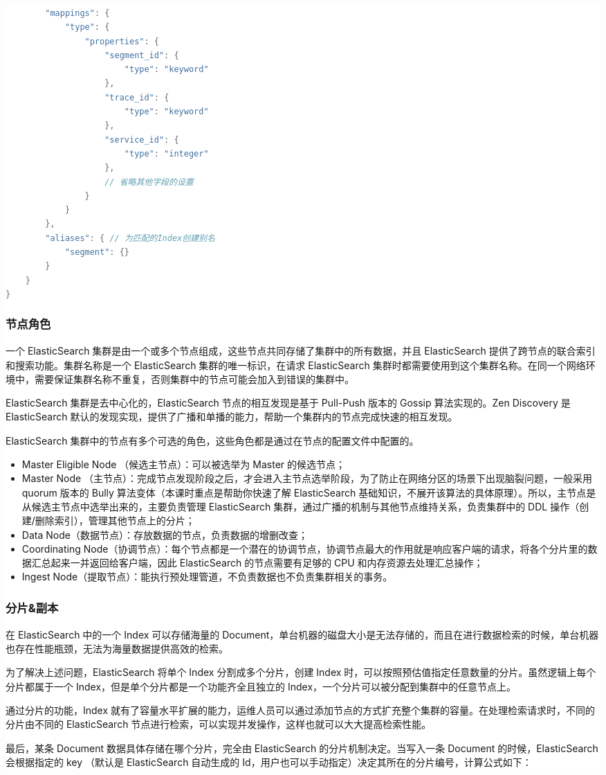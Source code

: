 ```java
        "mappings": {
            "type": {
                "properties": {
                    "segment_id": {
                        "type": "keyword"
                    },
                    "trace_id": {
                        "type": "keyword"
                    },
                    "service_id": {
                        "type": "integer"
                    },
                    // 省略其他字段的设置
                }
            }
        },
        "aliases": { // 为匹配的Index创建别名
            "segment": {}
        }
    }
}
```

### 节点角色

一个 ElasticSearch 集群是由一个或多个节点组成，这些节点共同存储了集群中的所有数据，并且 ElasticSearch 提供了跨节点的联合索引和搜索功能。集群名称是一个 ElasticSearch 集群的唯一标识，在请求 ElasticSearch 集群时都需要使用到这个集群名称。在同一个网络环境中，需要保证集群名称不重复，否则集群中的节点可能会加入到错误的集群中。

ElasticSearch 集群是去中心化的，ElasticSearch 节点的相互发现是基于 Pull-Push 版本的 Gossip 算法实现的。Zen Discovery 是 ElasticSearch 默认的发现实现，提供了广播和单播的能力，帮助一个集群内的节点完成快速的相互发现。

ElasticSearch 集群中的节点有多个可选的角色，这些角色都是通过在节点的配置文件中配置的。

* Master Eligible Node （候选主节点）：可以被选举为 Master 的候选节点；
* Master Node （主节点）：完成节点发现阶段之后，才会进入主节点选举阶段，为了防止在网络分区的场景下出现脑裂问题，一般采用 quorum 版本的 Bully 算法变体（本课时重点是帮助你快速了解 ElasticSearch 基础知识，不展开该算法的具体原理）。所以，主节点是从候选主节点中选举出来的，主要负责管理 ElasticSearch 集群，通过广播的机制与其他节点维持关系，负责集群中的 DDL 操作（创建/删除索引），管理其他节点上的分片；
* Data Node（数据节点）：存放数据的节点，负责数据的增删改查；
* Coordinating Node（协调节点）：每个节点都是一个潜在的协调节点，协调节点最大的作用就是响应客户端的请求，将各个分片里的数据汇总起来一并返回给客户端，因此 ElasticSearch 的节点需要有足够的 CPU 和内存资源去处理汇总操作；
* Ingest Node（提取节点）：能执行预处理管道，不负责数据也不负责集群相关的事务。

### 分片\&副本

在 ElasticSearch 中的一个 Index 可以存储海量的 Document，单台机器的磁盘大小是无法存储的，而且在进行数据检索的时候，单台机器也存在性能瓶颈，无法为海量数据提供高效的检索。

为了解决上述问题，ElasticSearch 将单个 Index 分割成多个分片，创建 Index 时，可以按照预估值指定任意数量的分片。虽然逻辑上每个分片都属于一个 Index，但是单个分片都是一个功能齐全且独立的 Index，一个分片可以被分配到集群中的任意节点上。

通过分片的功能，Index 就有了容量水平扩展的能力，运维人员可以通过添加节点的方式扩充整个集群的容量。在处理检索请求时，不同的分片由不同的 ElasticSearch 节点进行检索，可以实现并发操作，这样也就可以大大提高检索性能。

最后，某条 Document 数据具体存储在哪个分片，完全由 ElasticSearch 的分片机制决定。当写入一条 Document 的时候，ElasticSearch 会根据指定的 key （默认是 ElasticSearch 自动生成的 Id，用户也可以手动指定）决定其所在的分片编号，计算公式如下：
